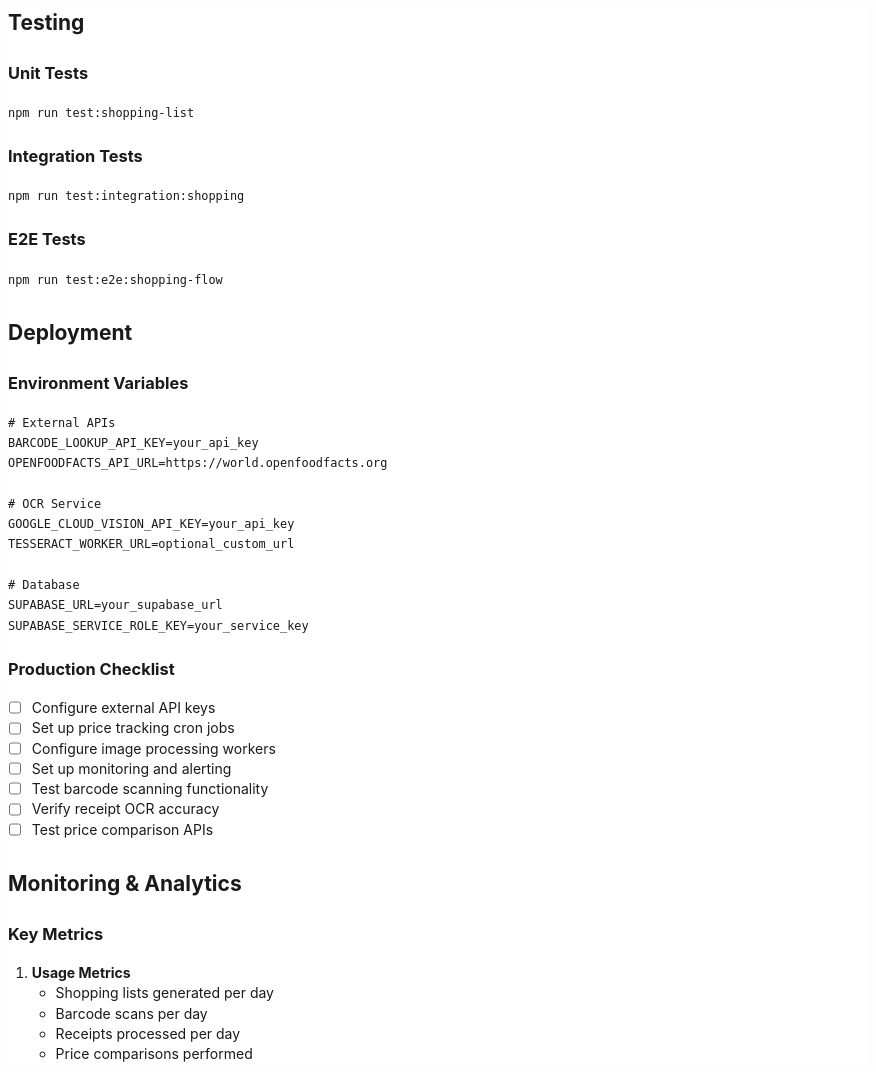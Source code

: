 ## Testing

### Unit Tests
```bash
npm run test:shopping-list
```

### Integration Tests
```bash
npm run test:integration:shopping
```

### E2E Tests
```bash
npm run test:e2e:shopping-flow
```

## Deployment

### Environment Variables
```env
# External APIs
BARCODE_LOOKUP_API_KEY=your_api_key
OPENFOODFACTS_API_URL=https://world.openfoodfacts.org

# OCR Service
GOOGLE_CLOUD_VISION_API_KEY=your_api_key
TESSERACT_WORKER_URL=optional_custom_url

# Database
SUPABASE_URL=your_supabase_url
SUPABASE_SERVICE_ROLE_KEY=your_service_key
```

### Production Checklist

- [ ] Configure external API keys
- [ ] Set up price tracking cron jobs
- [ ] Configure image processing workers
- [ ] Set up monitoring and alerting
- [ ] Test barcode scanning functionality
- [ ] Verify receipt OCR accuracy
- [ ] Test price comparison APIs

## Monitoring & Analytics

### Key Metrics

1. **Usage Metrics**
   - Shopping lists generated per day
   - Barcode scans per day
   - Receipts processed per day
   - Price comparisons performed
